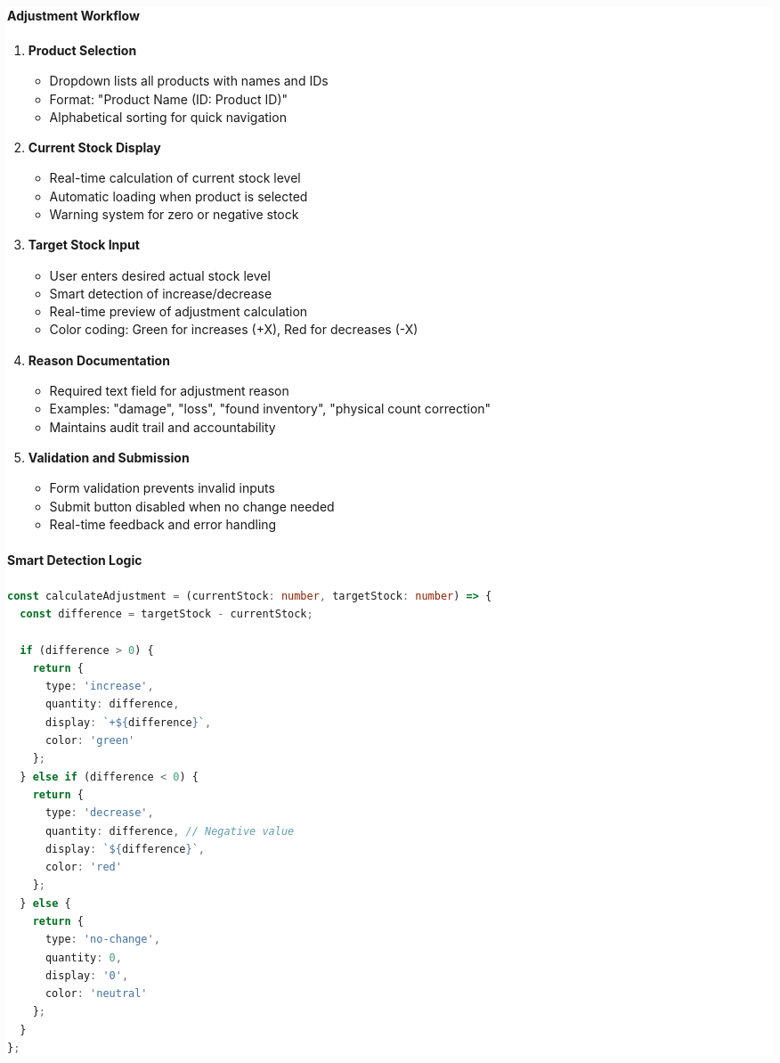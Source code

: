 #### Adjustment Workflow

1. **Product Selection**
   - Dropdown lists all products with names and IDs
   - Format: "Product Name (ID: Product ID)"
   - Alphabetical sorting for quick navigation

2. **Current Stock Display**
   - Real-time calculation of current stock level
   - Automatic loading when product is selected
   - Warning system for zero or negative stock

3. **Target Stock Input**
   - User enters desired actual stock level
   - Smart detection of increase/decrease
   - Real-time preview of adjustment calculation
   - Color coding: Green for increases (+X), Red for decreases (-X)

4. **Reason Documentation**
   - Required text field for adjustment reason
   - Examples: "damage", "loss", "found inventory", "physical count correction"
   - Maintains audit trail and accountability

5. **Validation and Submission**
   - Form validation prevents invalid inputs
   - Submit button disabled when no change needed
   - Real-time feedback and error handling

#### Smart Detection Logic
```typescript
const calculateAdjustment = (currentStock: number, targetStock: number) => {
  const difference = targetStock - currentStock;
  
  if (difference > 0) {
    return {
      type: 'increase',
      quantity: difference,
      display: `+${difference}`,
      color: 'green'
    };
  } else if (difference < 0) {
    return {
      type: 'decrease',
      quantity: difference, // Negative value
      display: `${difference}`,
      color: 'red'
    };
  } else {
    return {
      type: 'no-change',
      quantity: 0,
      display: '0',
      color: 'neutral'
    };
  }
};
```
